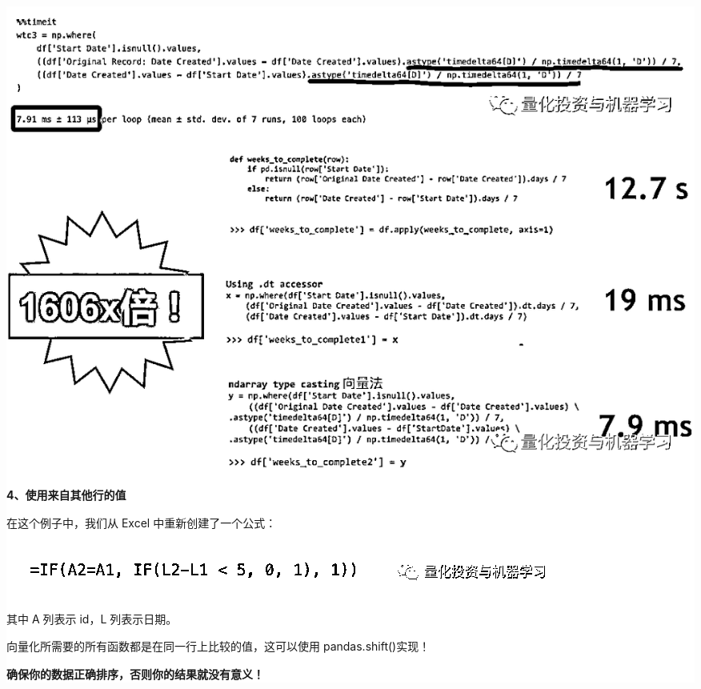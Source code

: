 ![](img/b917db6c8e59b3a9f904431165f74f66.png)

![](img/484a99c0a54051e9d95a260942a0146b.png)

**4、使用来自其他行的值**

在这个例子中，我们从 Excel 中重新创建了一个公式：

![](img/df6834e8ac094fb13759a8264fa6f170.png)

其中 A 列表示 id，L 列表示日期。

向量化所需要的所有函数都是在同一行上比较的值，这可以使用 pandas.shift()实现！

**确保你的数据正确排序，否则你的结果就没有意义！**
